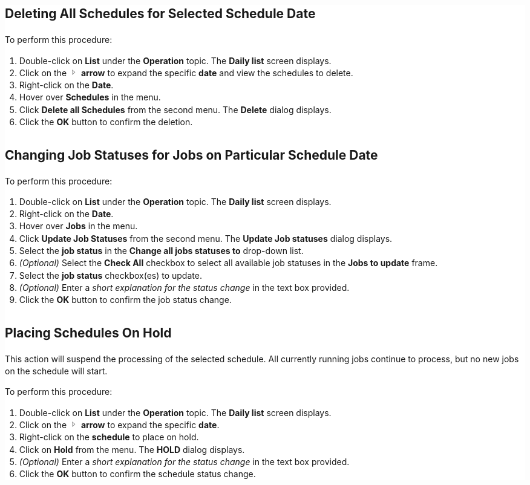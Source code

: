 ## Deleting All Schedules for Selected Schedule Date

To perform this procedure:

1.  Double-click on **List** under the **Operation** topic. The **Daily
    list** screen displays.
2.  Click on the ![](../../../Resources/Images/EM/EMarrowtoexpand.png)
    **arrow** to expand the specific **date** and view the schedules to
    delete.
3.  Right-click on the **Date**.
4.  Hover over **Schedules** in the menu.
5.  Click **Delete all Schedules** from the second menu. The **Delete**
    dialog displays.
6.  Click the **OK** button to confirm the deletion.

## Changing Job Statuses for Jobs on Particular Schedule Date

To perform this procedure:

1.  Double-click on **List** under the **Operation** topic. The **Daily
    list** screen displays.
2.  Right-click on the **Date**.
3.  Hover over **Jobs** in the menu.
4.  Click **Update Job Statuses** from the second menu. The **Update Job
    statuses** dialog displays.
5.  Select the **job status** in the **Change all jobs statuses to**
    drop-down list.
6.  *(Optional)* Select the **Check All** checkbox to
    select all available job statuses in the **Jobs to update** frame.
7.  Select the **job status** checkbox(es) to update.
8.  *(Optional)* Enter a *short explanation for the
    status change* in the text box provided.
9.  Click the **OK** button to confirm the job status change.

## Placing Schedules On Hold

This action will suspend the processing of the selected schedule. All
currently running jobs continue to process, but no new jobs on the
schedule will start.

To perform this procedure:

1.  Double-click on **List** under the **Operation** topic. The **Daily
    list** screen displays.
2.  Click on the ![](../../../Resources/Images/EM/EMarrowtoexpand.png)
    **arrow** to expand the specific **date**.
3.  Right-click on the **schedule** to place on hold.
4.  Click on **Hold** from the menu. The **HOLD** dialog displays.
5.  *(Optional)* Enter a *short explanation for the
    status change* in the text box provided.
6.  Click the **OK** button to confirm the schedule status change.
